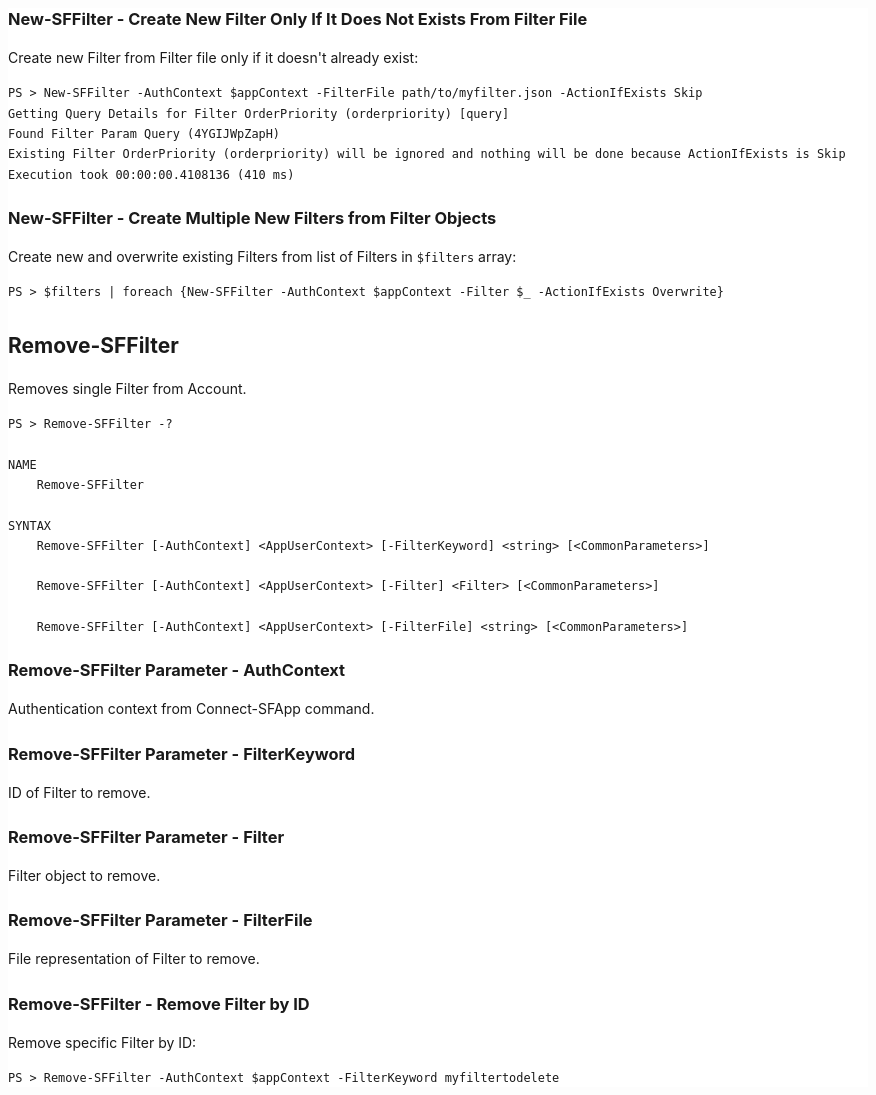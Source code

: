 ### New-SFFilter - Create New Filter Only If It Does Not Exists From Filter File
Create new Filter from Filter file only if it doesn't already exist:
```
PS > New-SFFilter -AuthContext $appContext -FilterFile path/to/myfilter.json -ActionIfExists Skip
Getting Query Details for Filter OrderPriority (orderpriority) [query]
Found Filter Param Query (4YGIJWpZapH)
Existing Filter OrderPriority (orderpriority) will be ignored and nothing will be done because ActionIfExists is Skip
Execution took 00:00:00.4108136 (410 ms)
```

### New-SFFilter - Create Multiple New Filters from Filter Objects
Create new and overwrite existing Filters from list of Filters in `$filters` array:
```
PS > $filters | foreach {New-SFFilter -AuthContext $appContext -Filter $_ -ActionIfExists Overwrite}
```

## Remove-SFFilter
Removes single Filter from Account.

```
PS > Remove-SFFilter -?

NAME
    Remove-SFFilter

SYNTAX
    Remove-SFFilter [-AuthContext] <AppUserContext> [-FilterKeyword] <string> [<CommonParameters>]

    Remove-SFFilter [-AuthContext] <AppUserContext> [-Filter] <Filter> [<CommonParameters>]

    Remove-SFFilter [-AuthContext] <AppUserContext> [-FilterFile] <string> [<CommonParameters>]
```

### Remove-SFFilter Parameter - AuthContext
Authentication context from Connect-SFApp command.

### Remove-SFFilter Parameter - FilterKeyword
ID of Filter to remove.

### Remove-SFFilter Parameter - Filter
Filter object to remove.

### Remove-SFFilter Parameter - FilterFile
File representation of Filter to remove.

### Remove-SFFilter - Remove Filter by ID
Remove specific Filter by ID:
```
PS > Remove-SFFilter -AuthContext $appContext -FilterKeyword myfiltertodelete
```
